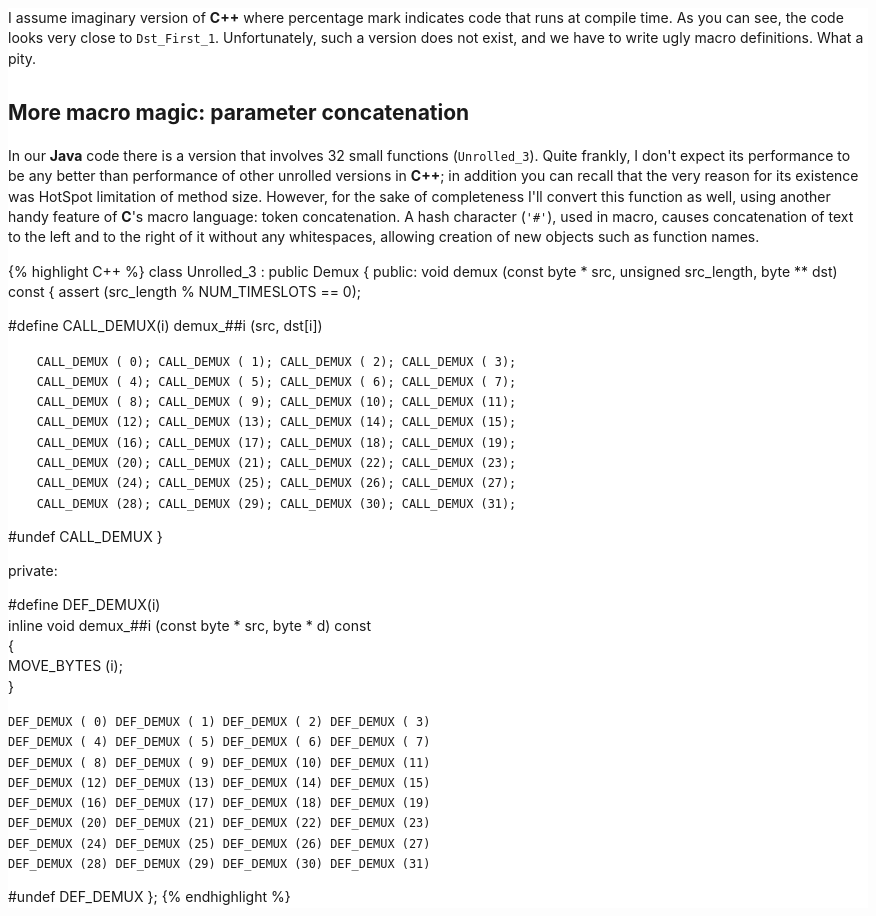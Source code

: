 I assume imaginary version of **C++** where percentage mark indicates code that runs at compile time. As you can see,
the code looks very close to `Dst_First_1`. Unfortunately, such a version does not exist, and we have to write ugly
macro definitions. What a pity.

More macro magic: parameter concatenation
-----------------------------------------

In our **Java** code there is a version that involves 32 small functions (`Unrolled_3`). Quite frankly,
I don't expect its performance to be any better than performance of other unrolled versions in **C++**;
in addition you can recall that the very reason for its existence was HotSpot limitation of method size.
However, for the sake of completeness I'll convert this function as well, using another handy feature of
**C**'s macro language: token concatenation. A hash character (`'#'`), used in macro, causes concatenation
of text to the left and to the right of it without any whitespaces, allowing creation of new objects such
as function names.

{% highlight C++ %}
class Unrolled_3 : public Demux
{
public:
    void demux (const byte * src, unsigned src_length, byte ** dst) const
    {
        assert (src_length % NUM_TIMESLOTS == 0);

#define CALL_DEMUX(i) demux_##i (src, dst[i])

        CALL_DEMUX ( 0); CALL_DEMUX ( 1); CALL_DEMUX ( 2); CALL_DEMUX ( 3);
        CALL_DEMUX ( 4); CALL_DEMUX ( 5); CALL_DEMUX ( 6); CALL_DEMUX ( 7);
        CALL_DEMUX ( 8); CALL_DEMUX ( 9); CALL_DEMUX (10); CALL_DEMUX (11);
        CALL_DEMUX (12); CALL_DEMUX (13); CALL_DEMUX (14); CALL_DEMUX (15);
        CALL_DEMUX (16); CALL_DEMUX (17); CALL_DEMUX (18); CALL_DEMUX (19);
        CALL_DEMUX (20); CALL_DEMUX (21); CALL_DEMUX (22); CALL_DEMUX (23);
        CALL_DEMUX (24); CALL_DEMUX (25); CALL_DEMUX (26); CALL_DEMUX (27);
        CALL_DEMUX (28); CALL_DEMUX (29); CALL_DEMUX (30); CALL_DEMUX (31);
#undef CALL_DEMUX
    }

private:

#define DEF_DEMUX(i) \
    inline void demux_##i (const byte * src, byte * d) const\
    {\
        MOVE_BYTES (i);\
    }

    DEF_DEMUX ( 0) DEF_DEMUX ( 1) DEF_DEMUX ( 2) DEF_DEMUX ( 3)
    DEF_DEMUX ( 4) DEF_DEMUX ( 5) DEF_DEMUX ( 6) DEF_DEMUX ( 7)
    DEF_DEMUX ( 8) DEF_DEMUX ( 9) DEF_DEMUX (10) DEF_DEMUX (11)
    DEF_DEMUX (12) DEF_DEMUX (13) DEF_DEMUX (14) DEF_DEMUX (15)
    DEF_DEMUX (16) DEF_DEMUX (17) DEF_DEMUX (18) DEF_DEMUX (19)
    DEF_DEMUX (20) DEF_DEMUX (21) DEF_DEMUX (22) DEF_DEMUX (23)
    DEF_DEMUX (24) DEF_DEMUX (25) DEF_DEMUX (26) DEF_DEMUX (27)
    DEF_DEMUX (28) DEF_DEMUX (29) DEF_DEMUX (30) DEF_DEMUX (31)
#undef DEF_DEMUX
};
{% endhighlight %}

